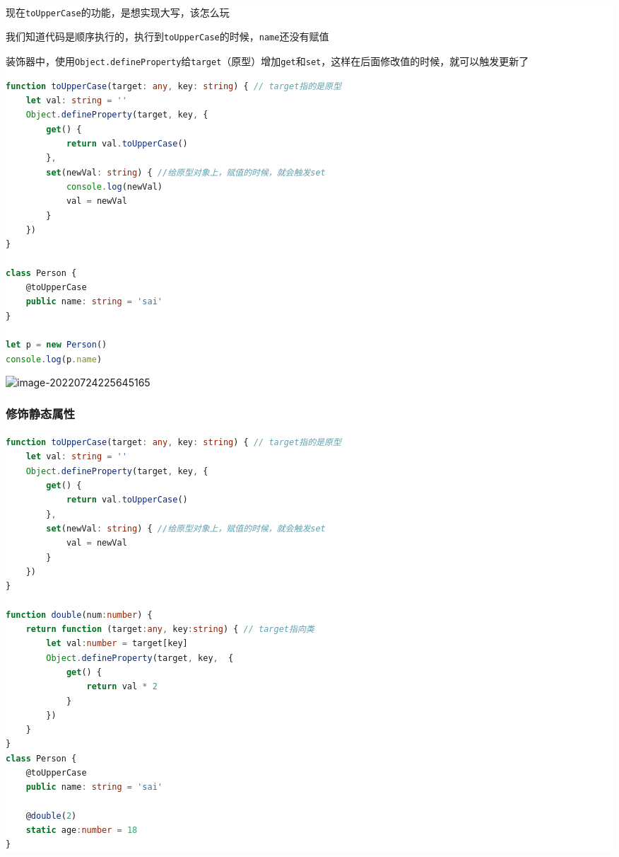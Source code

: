 现在`toUpperCase`的功能，是想实现大写，该怎么玩

我们知道代码是顺序执行的，执行到`toUpperCase`的时候，`name`还没有赋值

装饰器中，使用`Object.defineProperty`给`target`（原型）增加`get`和`set`，这样在后面修改值的时候，就可以触发更新了

```ts
function toUpperCase(target: any, key: string) { // target指的是原型
    let val: string = ''
    Object.defineProperty(target, key, {
        get() {
            return val.toUpperCase()
        },
        set(newVal: string) { //给原型对象上，赋值的时候，就会触发set
            console.log(newVal)
            val = newVal
        }
    })
}

class Person {
    @toUpperCase
    public name: string = 'sai'
}

let p = new Person()
console.log(p.name)

```

![image-20220724225645165](image-20220724225645165.png)



### 修饰静态属性

```ts
function toUpperCase(target: any, key: string) { // target指的是原型
    let val: string = ''
    Object.defineProperty(target, key, {
        get() {
            return val.toUpperCase()
        },
        set(newVal: string) { //给原型对象上，赋值的时候，就会触发set
            val = newVal
        }
    })
}

function double(num:number) {
    return function (target:any, key:string) { // target指向类
        let val:number = target[key]
        Object.defineProperty(target, key,  {
            get() {
                return val * 2
            }
        })
    }
}
class Person {
    @toUpperCase
    public name: string = 'sai'

    @double(2)
    static age:number = 18
}
```